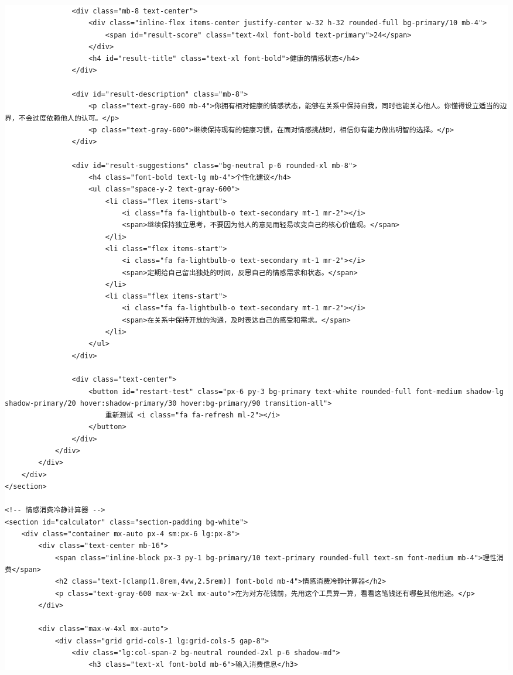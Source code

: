                     <div class="mb-8 text-center">
                        <div class="inline-flex items-center justify-center w-32 h-32 rounded-full bg-primary/10 mb-4">
                            <span id="result-score" class="text-4xl font-bold text-primary">24</span>
                        </div>
                        <h4 id="result-title" class="text-xl font-bold">健康的情感状态</h4>
                    </div>

                    <div id="result-description" class="mb-8">
                        <p class="text-gray-600 mb-4">你拥有相对健康的情感状态，能够在关系中保持自我，同时也能关心他人。你懂得设立适当的边界，不会过度依赖他人的认可。</p>
                        <p class="text-gray-600">继续保持现有的健康习惯，在面对情感挑战时，相信你有能力做出明智的选择。</p>
                    </div>

                    <div id="result-suggestions" class="bg-neutral p-6 rounded-xl mb-8">
                        <h4 class="font-bold text-lg mb-4">个性化建议</h4>
                        <ul class="space-y-2 text-gray-600">
                            <li class="flex items-start">
                                <i class="fa fa-lightbulb-o text-secondary mt-1 mr-2"></i>
                                <span>继续保持独立思考，不要因为他人的意见而轻易改变自己的核心价值观。</span>
                            </li>
                            <li class="flex items-start">
                                <i class="fa fa-lightbulb-o text-secondary mt-1 mr-2"></i>
                                <span>定期给自己留出独处的时间，反思自己的情感需求和状态。</span>
                            </li>
                            <li class="flex items-start">
                                <i class="fa fa-lightbulb-o text-secondary mt-1 mr-2"></i>
                                <span>在关系中保持开放的沟通，及时表达自己的感受和需求。</span>
                            </li>
                        </ul>
                    </div>

                    <div class="text-center">
                        <button id="restart-test" class="px-6 py-3 bg-primary text-white rounded-full font-medium shadow-lg shadow-primary/20 hover:shadow-primary/30 hover:bg-primary/90 transition-all">
                            重新测试 <i class="fa fa-refresh ml-2"></i>
                        </button>
                    </div>
                </div>
            </div>
        </div>
    </section>

    <!-- 情感消费冷静计算器 -->
    <section id="calculator" class="section-padding bg-white">
        <div class="container mx-auto px-4 sm:px-6 lg:px-8">
            <div class="text-center mb-16">
                <span class="inline-block px-3 py-1 bg-primary/10 text-primary rounded-full text-sm font-medium mb-4">理性消费</span>
                <h2 class="text-[clamp(1.8rem,4vw,2.5rem)] font-bold mb-4">情感消费冷静计算器</h2>
                <p class="text-gray-600 max-w-2xl mx-auto">在为对方花钱前，先用这个工具算一算，看看这笔钱还有哪些其他用途。</p>
            </div>

            <div class="max-w-4xl mx-auto">
                <div class="grid grid-cols-1 lg:grid-cols-5 gap-8">
                    <div class="lg:col-span-2 bg-neutral rounded-2xl p-6 shadow-md">
                        <h3 class="text-xl font-bold mb-6">输入消费信息</h3>
